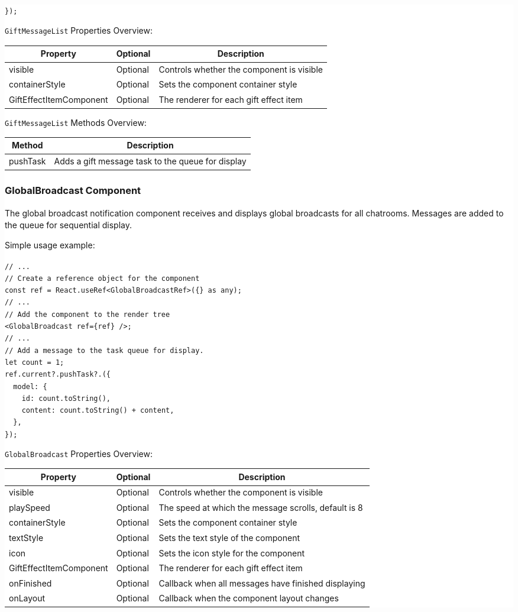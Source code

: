 ```tsx
});
```

`GiftMessageList` Properties Overview:

| Property                | Optional | Description                               |
| ----------------------- | -------- | ----------------------------------------- |
| visible                 | Optional | Controls whether the component is visible |
| containerStyle          | Optional | Sets the component container style        |
| GiftEffectItemComponent | Optional | The renderer for each gift effect item    |

`GiftMessageList` Methods Overview:

| Method   | Description                                       |
| -------- | ------------------------------------------------- |
| pushTask | Adds a gift message task to the queue for display |

### GlobalBroadcast Component

The global broadcast notification component receives and displays global broadcasts for all chatrooms. Messages are added to the queue for sequential display.

Simple usage example:

```tsx
// ...
// Create a reference object for the component
const ref = React.useRef<GlobalBroadcastRef>({} as any);
// ...
// Add the component to the render tree
<GlobalBroadcast ref={ref} />;
// ...
// Add a message to the task queue for display.
let count = 1;
ref.current?.pushTask?.({
  model: {
    id: count.toString(),
    content: count.toString() + content,
  },
});
```

`GlobalBroadcast` Properties Overview:

| Property                | Optional | Description                                          |
| ----------------------- | -------- | ---------------------------------------------------- |
| visible                 | Optional | Controls whether the component is visible            |
| playSpeed               | Optional | The speed at which the message scrolls, default is 8 |
| containerStyle          | Optional | Sets the component container style                   |
| textStyle               | Optional | Sets the text style of the component                 |
| icon                    | Optional | Sets the icon style for the component                |
| GiftEffectItemComponent | Optional | The renderer for each gift effect item               |
| onFinished              | Optional | Callback when all messages have finished displaying  |
| onLayout                | Optional | Callback when the component layout changes           |
